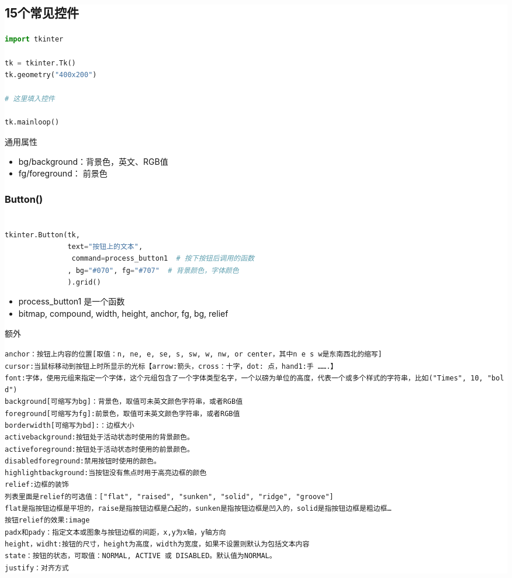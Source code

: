 



## 15个常见控件

```py
import tkinter

tk = tkinter.Tk()
tk.geometry("400x200")

# 这里填入控件

tk.mainloop()
```

通用属性
- bg/background：背景色，英文、RGB值
- fg/foreground： 前景色


### Button()
```py

tkinter.Button(tk,
               text="按钮上的文本",
                command=process_button1  # 按下按钮后调用的函数
               , bg="#070", fg="#707"  # 背景颜色，字体颜色
               ).grid()
```
- process_button1 是一个函数
- bitmap, compound, width, height, anchor, fg, bg, relief


额外
```txt
anchor：按钮上内容的位置[取值：n, ne, e, se, s, sw, w, nw, or center，其中n e s w是东南西北的缩写]
cursor:当鼠标移动到按钮上时所显示的光标【arrow:箭头，cross：十字，dot: 点，hand1:手 …….】
font:字体，使用元组来指定一个字体，这个元组包含了一个字体类型名字，一个以磅为单位的高度，代表一个或多个样式的字符串，比如("Times", 10, "bold")
background[可缩写为bg]：背景色，取值可未英文颜色字符串，或者RGB值
foreground[可缩写为fg]:前景色，取值可未英文颜色字符串，或者RGB值
borderwidth[可缩写为bd]:：边框大小
activebackground:按钮处于活动状态时使用的背景颜色。
activeforeground:按钮处于活动状态时使用的前景颜色。
disabledforeground:禁用按钮时使用的颜色。
highlightbackground:当按钮没有焦点时用于高亮边框的颜色
relief:边框的装饰
列表里面是relief的可选值：["flat", "raised", "sunken", "solid", "ridge", "groove"]
flat是指按钮边框是平坦的，raise是指按钮边框是凸起的，sunken是指按钮边框是凹入的，solid是指按钮边框是粗边框…
按钮relief的效果:image
padx和pady：指定文本或图象与按钮边框的间距，x,y为x轴，y轴方向
height，widht:按钮的尺寸，height为高度，width为宽度，如果不设置则默认为包括文本内容
state：按钮的状态，可取值：NORMAL, ACTIVE 或 DISABLED。默认值为NORMAL。
justify：对齐方式
```
